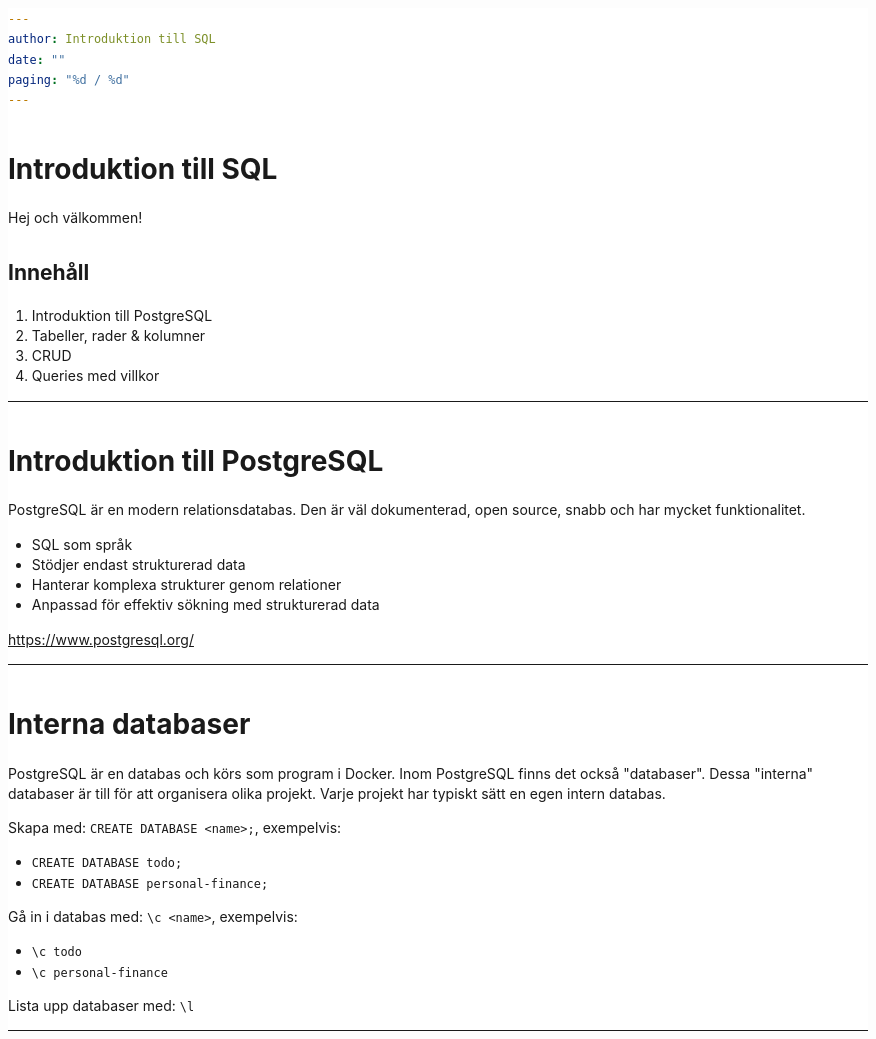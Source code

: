 ```yaml
---
author: Introduktion till SQL
date: ""
paging: "%d / %d"
---
```


# Introduktion till SQL

Hej och välkommen!

## Innehåll

1. Introduktion till PostgreSQL
2. Tabeller, rader & kolumner
3. CRUD
4. Queries med villkor

---

# Introduktion till PostgreSQL

PostgreSQL är en modern relationsdatabas. Den är väl dokumenterad, open source, snabb och har mycket funktionalitet.

- SQL som språk
- Stödjer endast strukturerad data
- Hanterar komplexa strukturer genom relationer
- Anpassad för effektiv sökning med strukturerad data

<https://www.postgresql.org/>

---

# Interna databaser

PostgreSQL är en databas och körs som program i Docker. Inom PostgreSQL finns det också "databaser". Dessa "interna" databaser är till för att organisera olika projekt. Varje projekt har typiskt sätt en egen intern databas.

Skapa med: `CREATE DATABASE <name>;`, exempelvis:

- `CREATE DATABASE todo;`
- `CREATE DATABASE personal-finance;`

Gå in i databas med: `\c <name>`, exempelvis:

- `\c todo`
- `\c personal-finance`

Lista upp databaser med: `\l`

---